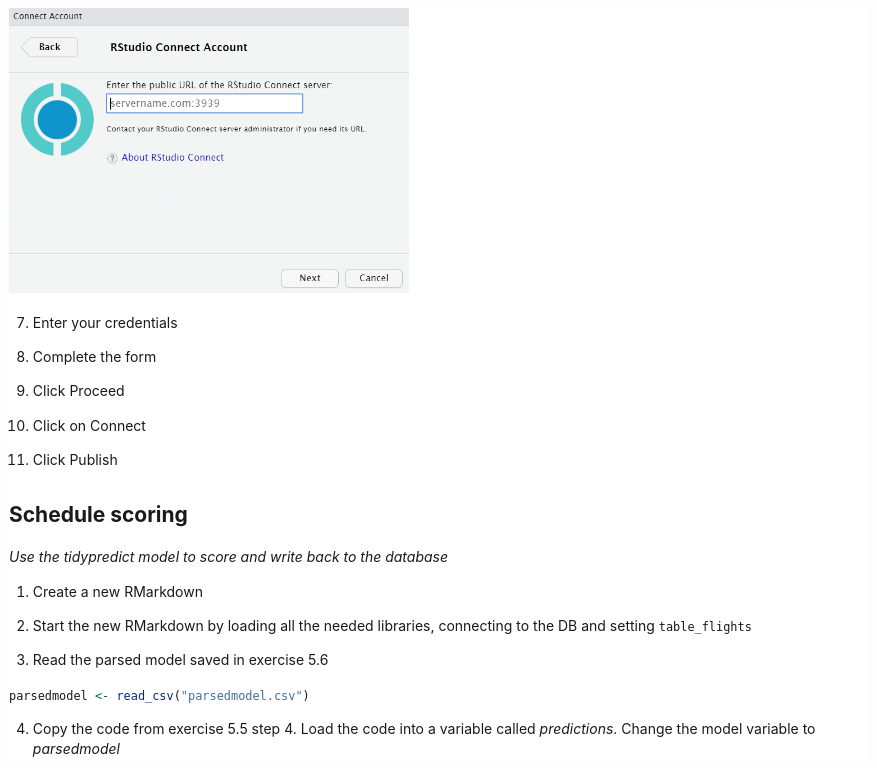 <img src="images/rsc-server.PNG" width = 400>

7. Enter your credentials

8. Complete the form

9. Click Proceed

10. Click on Connect

11. Click Publish

## Schedule scoring
*Use the tidypredict model to score and write back to the database*

1. Create a new RMarkdown

2. Start the new RMarkdown by loading all the needed libraries, connecting to the DB and setting `table_flights`


3. Read the parsed model saved in exercise 5.6

```r
parsedmodel <- read_csv("parsedmodel.csv")
```

4. Copy the code from exercise 5.5 step 4. Load the code into a variable called *predictions*.  Change the model variable to *parsedmodel*

